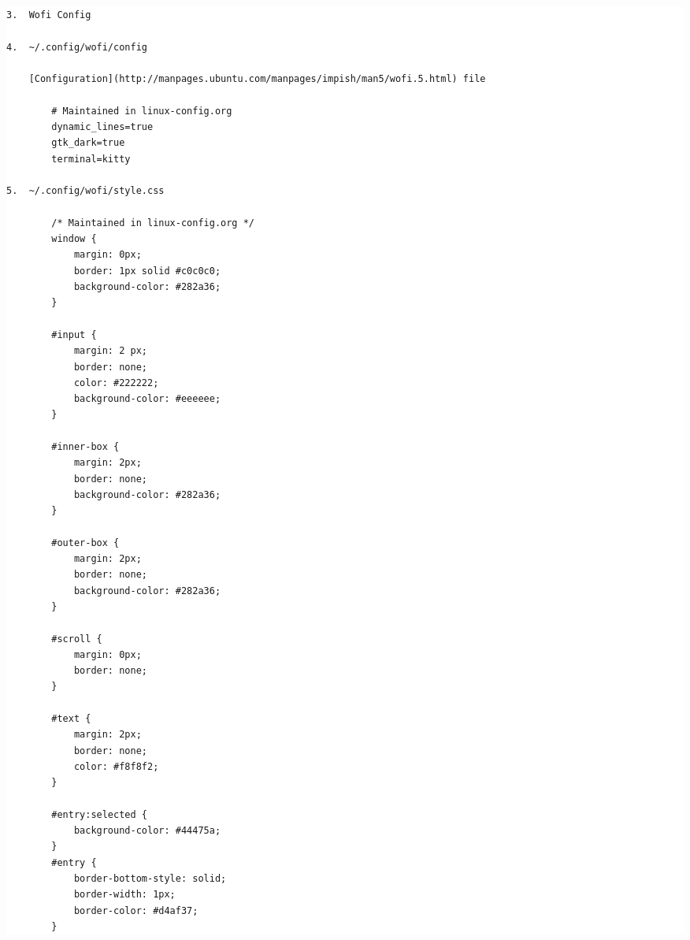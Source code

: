    3.  Wofi Config
    
    4.  ~/.config/wofi/config
    
        [Configuration](http://manpages.ubuntu.com/manpages/impish/man5/wofi.5.html) file
        
            # Maintained in linux-config.org
            dynamic_lines=true
            gtk_dark=true
            terminal=kitty
    
    5.  ~/.config/wofi/style.css
    
            /* Maintained in linux-config.org */
            window {
                margin: 0px;
                border: 1px solid #c0c0c0;
                background-color: #282a36;
            }
            
            #input {
                margin: 2 px;
                border: none;
                color: #222222;
                background-color: #eeeeee;
            }
            
            #inner-box {
                margin: 2px;
                border: none;
                background-color: #282a36;
            }
            
            #outer-box {
                margin: 2px;
                border: none;
                background-color: #282a36;
            }
            
            #scroll {
                margin: 0px;
                border: none;
            }
            
            #text {
                margin: 2px;
                border: none;
                color: #f8f8f2;
            }
            
            #entry:selected {
                background-color: #44475a;
            }
            #entry {
                border-bottom-style: solid;
                border-width: 1px;
                border-color: #d4af37;
            }
